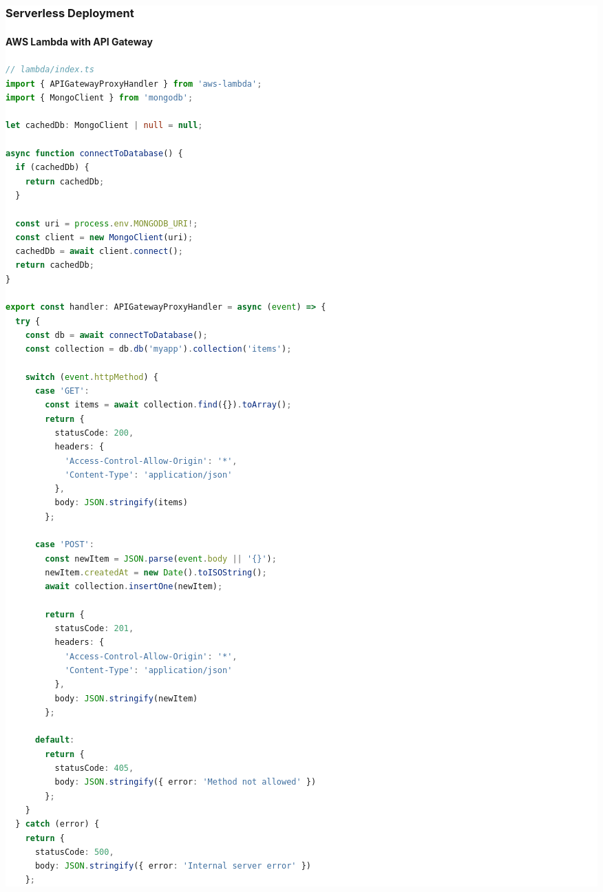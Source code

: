 ### **Serverless Deployment**

#### **AWS Lambda with API Gateway**
```typescript
// lambda/index.ts
import { APIGatewayProxyHandler } from 'aws-lambda';
import { MongoClient } from 'mongodb';

let cachedDb: MongoClient | null = null;

async function connectToDatabase() {
  if (cachedDb) {
    return cachedDb;
  }

  const uri = process.env.MONGODB_URI!;
  const client = new MongoClient(uri);
  cachedDb = await client.connect();
  return cachedDb;
}

export const handler: APIGatewayProxyHandler = async (event) => {
  try {
    const db = await connectToDatabase();
    const collection = db.db('myapp').collection('items');

    switch (event.httpMethod) {
      case 'GET':
        const items = await collection.find({}).toArray();
        return {
          statusCode: 200,
          headers: {
            'Access-Control-Allow-Origin': '*',
            'Content-Type': 'application/json'
          },
          body: JSON.stringify(items)
        };

      case 'POST':
        const newItem = JSON.parse(event.body || '{}');
        newItem.createdAt = new Date().toISOString();
        await collection.insertOne(newItem);

        return {
          statusCode: 201,
          headers: {
            'Access-Control-Allow-Origin': '*',
            'Content-Type': 'application/json'
          },
          body: JSON.stringify(newItem)
        };

      default:
        return {
          statusCode: 405,
          body: JSON.stringify({ error: 'Method not allowed' })
        };
    }
  } catch (error) {
    return {
      statusCode: 500,
      body: JSON.stringify({ error: 'Internal server error' })
    };
```